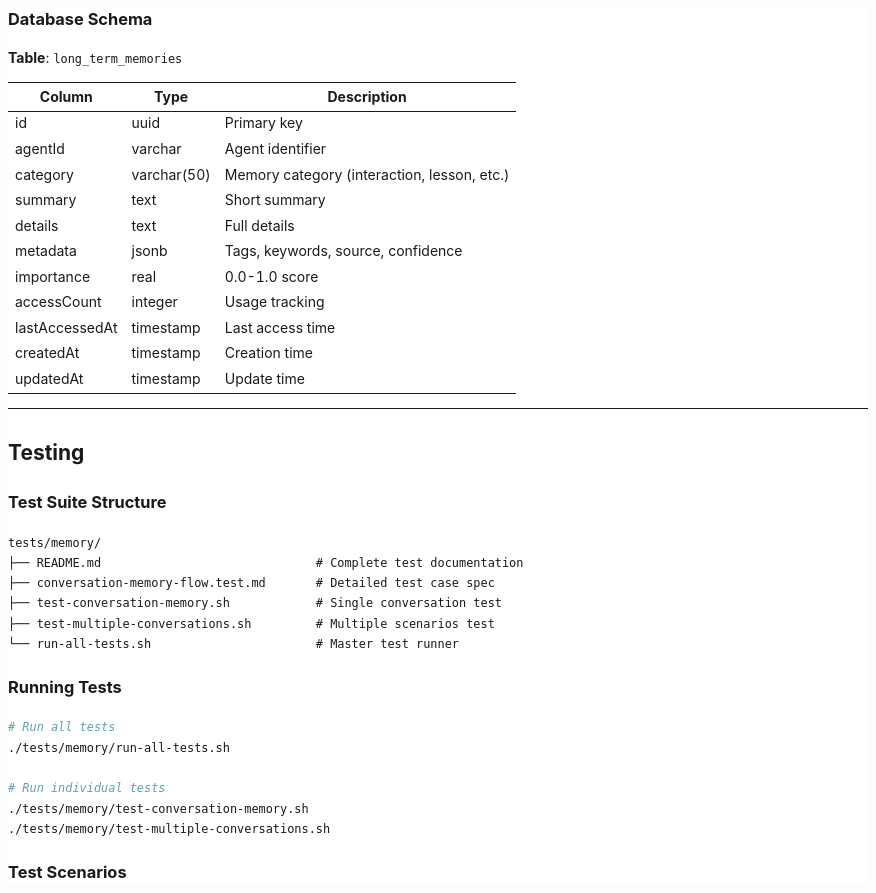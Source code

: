 ### Database Schema

**Table**: `long_term_memories`

| Column | Type | Description |
|--------|------|-------------|
| id | uuid | Primary key |
| agentId | varchar | Agent identifier |
| category | varchar(50) | Memory category (interaction, lesson, etc.) |
| summary | text | Short summary |
| details | text | Full details |
| metadata | jsonb | Tags, keywords, source, confidence |
| importance | real | 0.0-1.0 score |
| accessCount | integer | Usage tracking |
| lastAccessedAt | timestamp | Last access time |
| createdAt | timestamp | Creation time |
| updatedAt | timestamp | Update time |

---

## Testing

### Test Suite Structure

```
tests/memory/
├── README.md                              # Complete test documentation
├── conversation-memory-flow.test.md       # Detailed test case spec
├── test-conversation-memory.sh            # Single conversation test
├── test-multiple-conversations.sh         # Multiple scenarios test
└── run-all-tests.sh                       # Master test runner
```

### Running Tests

```bash
# Run all tests
./tests/memory/run-all-tests.sh

# Run individual tests
./tests/memory/test-conversation-memory.sh
./tests/memory/test-multiple-conversations.sh
```

### Test Scenarios
